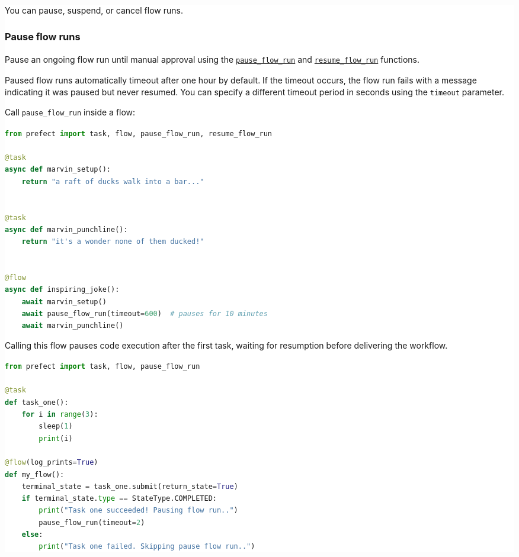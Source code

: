 You can pause, suspend, or cancel flow runs.

### Pause flow runs

Pause an ongoing flow run until manual approval using the [`pause_flow_run`](/api-ref/prefect/engine/#prefect.engine.pause_flow_run) and [`resume_flow_run`](/api-ref/prefect/engine/#prefect.engine.resume_flow_run) functions.

Paused flow runs automatically timeout after one hour by default. If the timeout occurs, the flow run fails with a message indicating it was paused but never resumed. You can specify a different timeout period in seconds using the `timeout` parameter.

Call `pause_flow_run` inside a flow:

```python
from prefect import task, flow, pause_flow_run, resume_flow_run

@task
async def marvin_setup():
    return "a raft of ducks walk into a bar..."


@task
async def marvin_punchline():
    return "it's a wonder none of them ducked!"


@flow
async def inspiring_joke():
    await marvin_setup()
    await pause_flow_run(timeout=600)  # pauses for 10 minutes
    await marvin_punchline()
```

Calling this flow pauses code execution after the first task, waiting for resumption before delivering the workflow.

```python
from prefect import task, flow, pause_flow_run

@task
def task_one():
    for i in range(3):
        sleep(1)
        print(i)

@flow(log_prints=True)
def my_flow():
    terminal_state = task_one.submit(return_state=True)
    if terminal_state.type == StateType.COMPLETED:
        print("Task one succeeded! Pausing flow run..")
        pause_flow_run(timeout=2) 
    else:
        print("Task one failed. Skipping pause flow run..")
```
